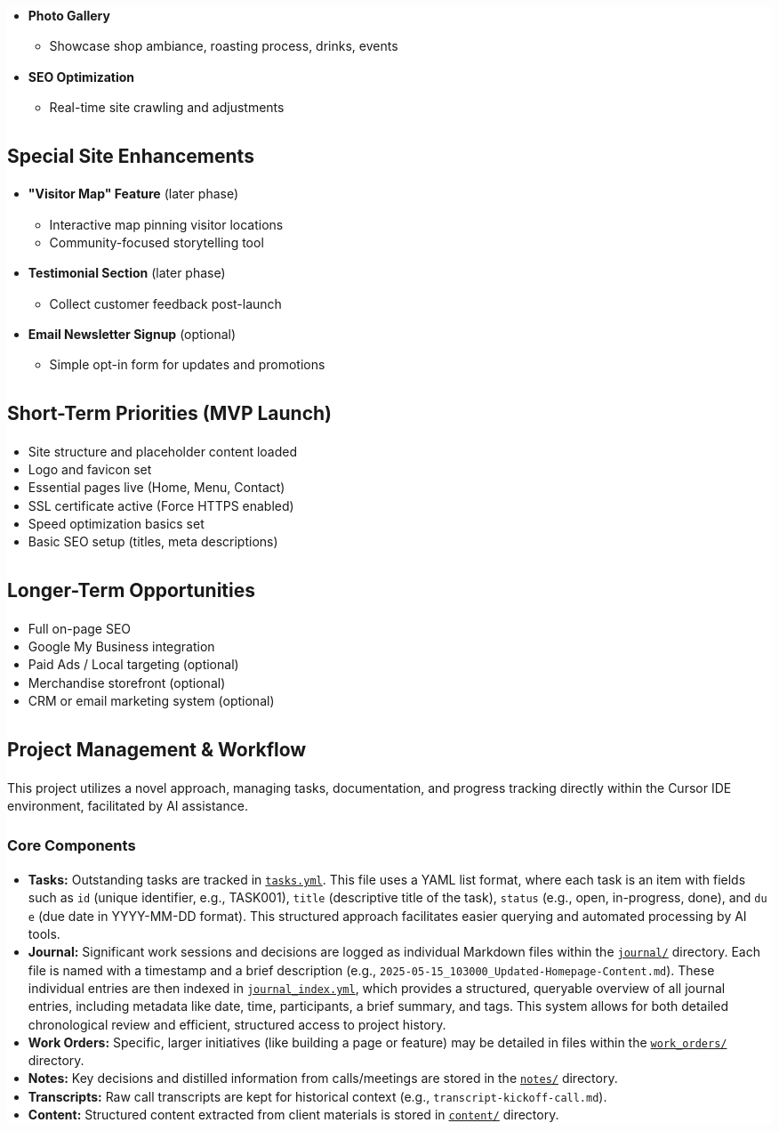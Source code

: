   - **Photo Gallery**
    - Showcase shop ambiance, roasting process, drinks, events

  - **SEO Optimization**
    - Real-time site crawling and adjustments

  ## Special Site Enhancements

  - **"Visitor Map" Feature** (later phase)
    - Interactive map pinning visitor locations
    - Community-focused storytelling tool

  - **Testimonial Section** (later phase)
    - Collect customer feedback post-launch

  - **Email Newsletter Signup** (optional)
    - Simple opt-in form for updates and promotions

  ## Short-Term Priorities (MVP Launch)

  - Site structure and placeholder content loaded
  - Logo and favicon set
  - Essential pages live (Home, Menu, Contact)
  - SSL certificate active (Force HTTPS enabled)
  - Speed optimization basics set
  - Basic SEO setup (titles, meta descriptions)

  ## Longer-Term Opportunities

  - Full on-page SEO
  - Google My Business integration
  - Paid Ads / Local targeting (optional)
  - Merchandise storefront (optional)
  - CRM or email marketing system (optional)

  ## Project Management & Workflow

  This project utilizes a novel approach, managing tasks, documentation, and progress tracking directly within the Cursor IDE environment, facilitated by AI assistance.

  ### Core Components

  - **Tasks:** Outstanding tasks are tracked in [`tasks.yml`](./tasks.yml). This file uses a YAML list format, where each task is an item with fields such as `id` (unique identifier, e.g., TASK001), `title` (descriptive title of the task), `status` (e.g., open, in-progress, done), and `due` (due date in YYYY-MM-DD format). This structured approach facilitates easier querying and automated processing by AI tools.
  - **Journal:** Significant work sessions and decisions are logged as individual Markdown files within the [`journal/`](./journal/) directory. Each file is named with a timestamp and a brief description (e.g., `2025-05-15_103000_Updated-Homepage-Content.md`). These individual entries are then indexed in [`journal_index.yml`](./journal_index.yml), which provides a structured, queryable overview of all journal entries, including metadata like date, time, participants, a brief summary, and tags. This system allows for both detailed chronological review and efficient, structured access to project history.
  - **Work Orders:** Specific, larger initiatives (like building a page or feature) may be detailed in files within the [`work_orders/`](./work_orders/) directory.
  - **Notes:** Key decisions and distilled information from calls/meetings are stored in the [`notes/`](./notes/) directory.
  - **Transcripts:** Raw call transcripts are kept for historical context (e.g., `transcript-kickoff-call.md`).
  - **Content:** Structured content extracted from client materials is stored in [`content/`](./content/) directory.
